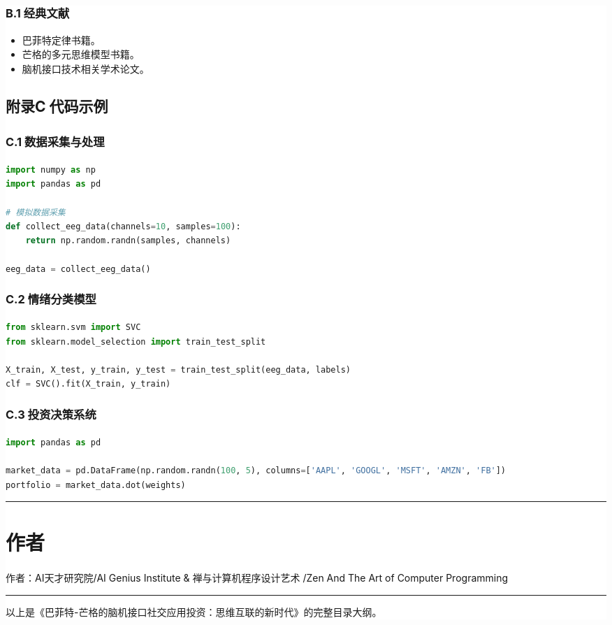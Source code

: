 ### B.1 经典文献
- 巴菲特定律书籍。
- 芒格的多元思维模型书籍。
- 脑机接口技术相关学术论文。

## 附录C 代码示例

### C.1 数据采集与处理
```python
import numpy as np
import pandas as pd

# 模拟数据采集
def collect_eeg_data(channels=10, samples=100):
    return np.random.randn(samples, channels)

eeg_data = collect_eeg_data()
```

### C.2 情绪分类模型
```python
from sklearn.svm import SVC
from sklearn.model_selection import train_test_split

X_train, X_test, y_train, y_test = train_test_split(eeg_data, labels)
clf = SVC().fit(X_train, y_train)
```

### C.3 投资决策系统
```python
import pandas as pd

market_data = pd.DataFrame(np.random.randn(100, 5), columns=['AAPL', 'GOOGL', 'MSFT', 'AMZN', 'FB'])
portfolio = market_data.dot(weights)
```

---

# 作者

作者：AI天才研究院/AI Genius Institute & 禅与计算机程序设计艺术 /Zen And The Art of Computer Programming

---

以上是《巴菲特-芒格的脑机接口社交应用投资：思维互联的新时代》的完整目录大纲。

